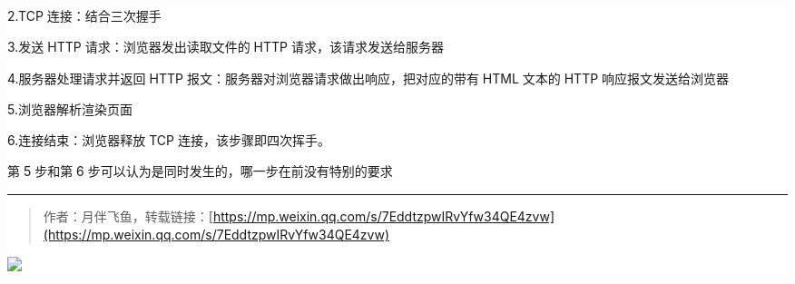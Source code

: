 2.TCP 连接：结合三次握手

3.发送 HTTP 请求：浏览器发出读取文件的 HTTP 请求，该请求发送给服务器

4.服务器处理请求并返回 HTTP 报文：服务器对浏览器请求做出响应，把对应的带有 HTML 文本的 HTTP 响应报文发送给浏览器

5.浏览器解析渲染页面

6.连接结束：浏览器释放 TCP 连接，该步骤即四次挥手。

第 5 步和第 6 步可以认为是同时发生的，哪一步在前没有特别的要求

---

> 作者：月伴飞鱼，转载链接：[https://mp.weixin.qq.com/s/7EddtzpwIRvYfw34QE4zvw](https://mp.weixin.qq.com/s/7EddtzpwIRvYfw34QE4zvw)

![](https://cdn.jsdelivr.net/gh/thinkingme/thinkingme.github.io@master/images/xingbiaogongzhonghao.png)
